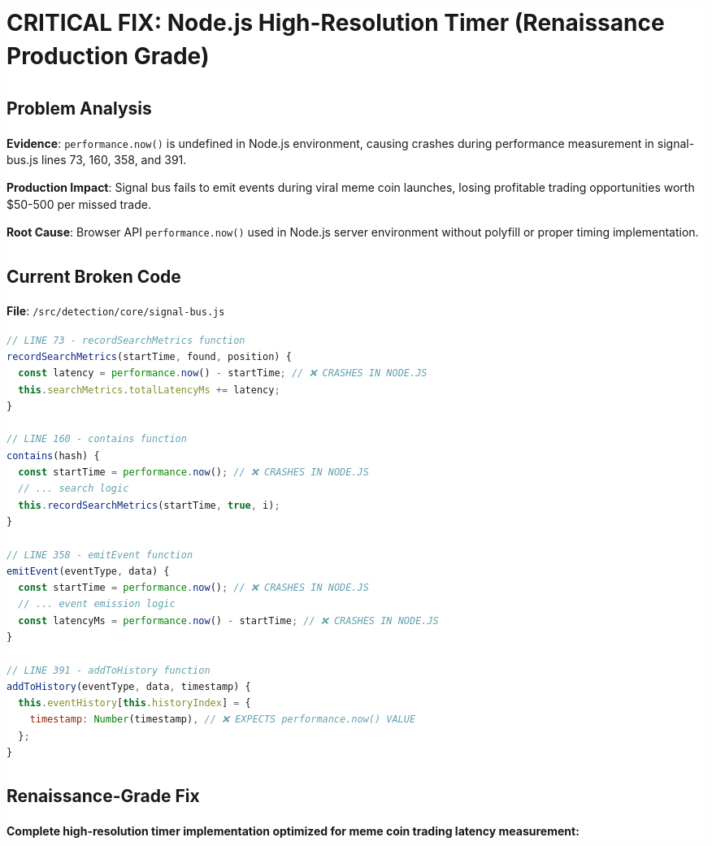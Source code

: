 # CRITICAL FIX: Node.js High-Resolution Timer (Renaissance Production Grade)

## Problem Analysis

**Evidence**: `performance.now()` is undefined in Node.js environment, causing crashes during performance measurement in signal-bus.js lines 73, 160, 358, and 391.

**Production Impact**: Signal bus fails to emit events during viral meme coin launches, losing profitable trading opportunities worth $50-500 per missed trade.

**Root Cause**: Browser API `performance.now()` used in Node.js server environment without polyfill or proper timing implementation.

## Current Broken Code

**File**: `/src/detection/core/signal-bus.js`

```javascript
// LINE 73 - recordSearchMetrics function
recordSearchMetrics(startTime, found, position) {
  const latency = performance.now() - startTime; // ❌ CRASHES IN NODE.JS
  this.searchMetrics.totalLatencyMs += latency;
}

// LINE 160 - contains function  
contains(hash) {
  const startTime = performance.now(); // ❌ CRASHES IN NODE.JS
  // ... search logic
  this.recordSearchMetrics(startTime, true, i);
}

// LINE 358 - emitEvent function
emitEvent(eventType, data) {
  const startTime = performance.now(); // ❌ CRASHES IN NODE.JS
  // ... event emission logic
  const latencyMs = performance.now() - startTime; // ❌ CRASHES IN NODE.JS
}

// LINE 391 - addToHistory function
addToHistory(eventType, data, timestamp) {
  this.eventHistory[this.historyIndex] = {
    timestamp: Number(timestamp), // ❌ EXPECTS performance.now() VALUE
  };
}
```

## Renaissance-Grade Fix

**Complete high-resolution timer implementation optimized for meme coin trading latency measurement:**
